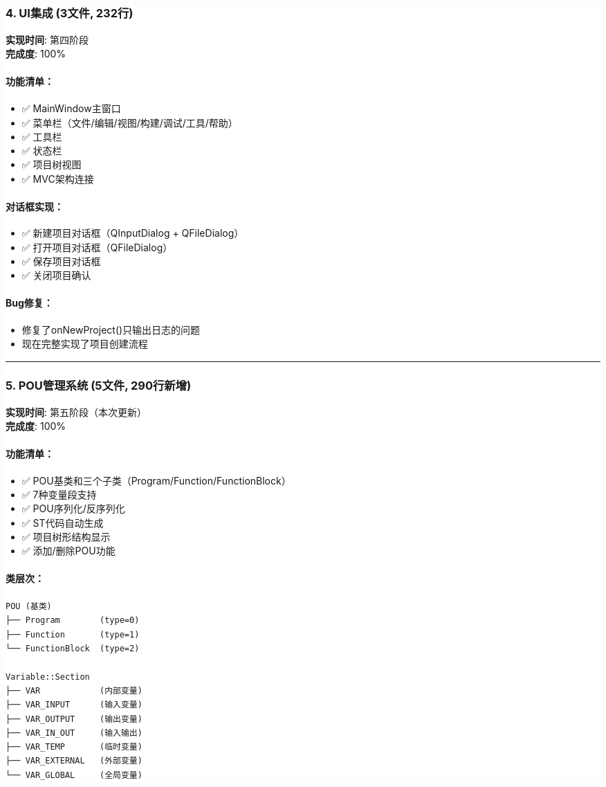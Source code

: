 
### 4. UI集成 (3文件, 232行)

**实现时间**: 第四阶段  
**完成度**: 100%

#### 功能清单：
- ✅ MainWindow主窗口
- ✅ 菜单栏（文件/编辑/视图/构建/调试/工具/帮助）
- ✅ 工具栏
- ✅ 状态栏
- ✅ 项目树视图
- ✅ MVC架构连接

#### 对话框实现：
- ✅ 新建项目对话框（QInputDialog + QFileDialog）
- ✅ 打开项目对话框（QFileDialog）
- ✅ 保存项目对话框
- ✅ 关闭项目确认

#### Bug修复：
- 修复了onNewProject()只输出日志的问题
- 现在完整实现了项目创建流程

---

### 5. POU管理系统 (5文件, 290行新增)

**实现时间**: 第五阶段（本次更新）  
**完成度**: 100%

#### 功能清单：
- ✅ POU基类和三个子类（Program/Function/FunctionBlock）
- ✅ 7种变量段支持
- ✅ POU序列化/反序列化
- ✅ ST代码自动生成
- ✅ 项目树形结构显示
- ✅ 添加/删除POU功能

#### 类层次：
```
POU (基类)
├── Program        (type=0)
├── Function       (type=1)
└── FunctionBlock  (type=2)

Variable::Section
├── VAR            (内部变量)
├── VAR_INPUT      (输入变量)
├── VAR_OUTPUT     (输出变量)
├── VAR_IN_OUT     (输入输出)
├── VAR_TEMP       (临时变量)
├── VAR_EXTERNAL   (外部变量)
└── VAR_GLOBAL     (全局变量)
```
